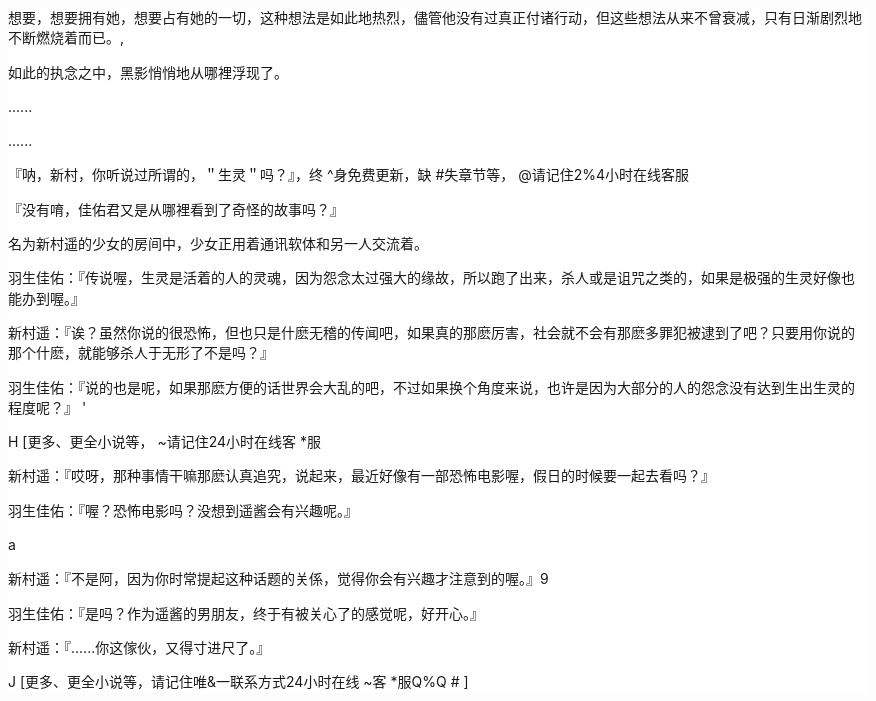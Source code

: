 

想要，想要拥有她，想要占有她的一切，这种想法是如此地热烈，儘管他没有过真正付诸行动，但这些想法从来不曾衰减，只有日渐剧烈地不断燃烧着而已。,



如此的执念之中，黑影悄悄地从哪裡浮现了。



......



......



『呐，新村，你听说过所谓的，＂生灵＂吗？』，终 ^身免费更新，缺 #失章节等， @请记住2%4小时在线客服





『没有唷，佳佑君又是从哪裡看到了奇怪的故事吗？』



名为新村遥的少女的房间中，少女正用着通讯软体和另一人交流着。



羽生佳佑：『传说喔，生灵是活着的人的灵魂，因为怨念太过强大的缘故，所以跑了出来，杀人或是诅咒之类的，如果是极强的生灵好像也能办到喔。』



新村遥：『诶？虽然你说的很恐怖，但也只是什麽无稽的传闻吧，如果真的那麽厉害，社会就不会有那麽多罪犯被逮到了吧？只要用你说的那个什麽，就能够杀人于无形了不是吗？』





羽生佳佑：『说的也是呢，如果那麽方便的话世界会大乱的吧，不过如果换个角度来说，也许是因为大部分的人的怨念没有达到生出生灵的程度呢？』 '

H [更多、更全小说等， ~请记住24小时在线客 *服



新村遥：『哎呀，那种事情干嘛那麽认真追究，说起来，最近好像有一部恐怖电影喔，假日的时候要一起去看吗？』





羽生佳佑：『喔？恐怖电影吗？没想到遥酱会有兴趣呢。』

a



新村遥：『不是阿，因为你时常提起这种话题的关係，觉得你会有兴趣才注意到的喔。』9





羽生佳佑：『是吗？作为遥酱的男朋友，终于有被关心了的感觉呢，好开心。』



新村遥：『......你这傢伙，又得寸进尺了。』

J [更多、更全小说等，请记住唯&一联系方式24小时在线 ~客 *服Q%Q # ]




